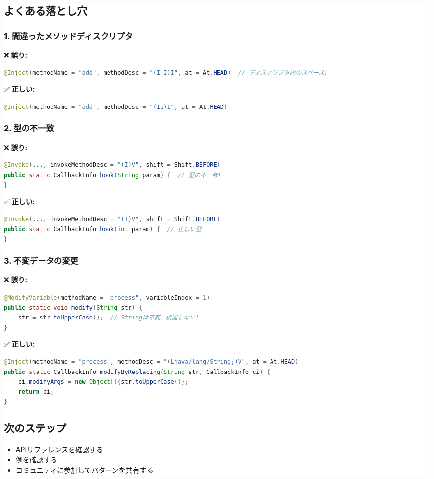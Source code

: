 ## よくある落とし穴

### 1. 間違ったメソッドディスクリプタ

❌ **誤り:**
```java
@Inject(methodName = "add", methodDesc = "(I I)I", at = At.HEAD)  // ディスクリプタ内のスペース!
```

✅ **正しい:**
```java
@Inject(methodName = "add", methodDesc = "(II)I", at = At.HEAD)
```

### 2. 型の不一致

❌ **誤り:**
```java
@Invoke(..., invokeMethodDesc = "(I)V", shift = Shift.BEFORE)
public static CallbackInfo hook(String param) {  // 型の不一致!
}
```

✅ **正しい:**
```java
@Invoke(..., invokeMethodDesc = "(I)V", shift = Shift.BEFORE)
public static CallbackInfo hook(int param) {  // 正しい型
}
```

### 3. 不変データの変更

❌ **誤り:**
```java
@ModifyVariable(methodName = "process", variableIndex = 1)
public static void modify(String str) {
    str = str.toUpperCase();  // Stringは不変、機能しない!
}
```

✅ **正しい:**
```java
@Inject(methodName = "process", methodDesc = "(Ljava/lang/String;)V", at = At.HEAD)
public static CallbackInfo modifyByReplacing(String str, CallbackInfo ci) {
    ci.modifyArgs = new Object[]{str.toUpperCase()};
    return ci;
}
```

## 次のステップ

- [APIリファレンス](./api-reference.md)を確認する
- [例](./examples.md)を確認する
- コミュニティに参加してパターンを共有する
